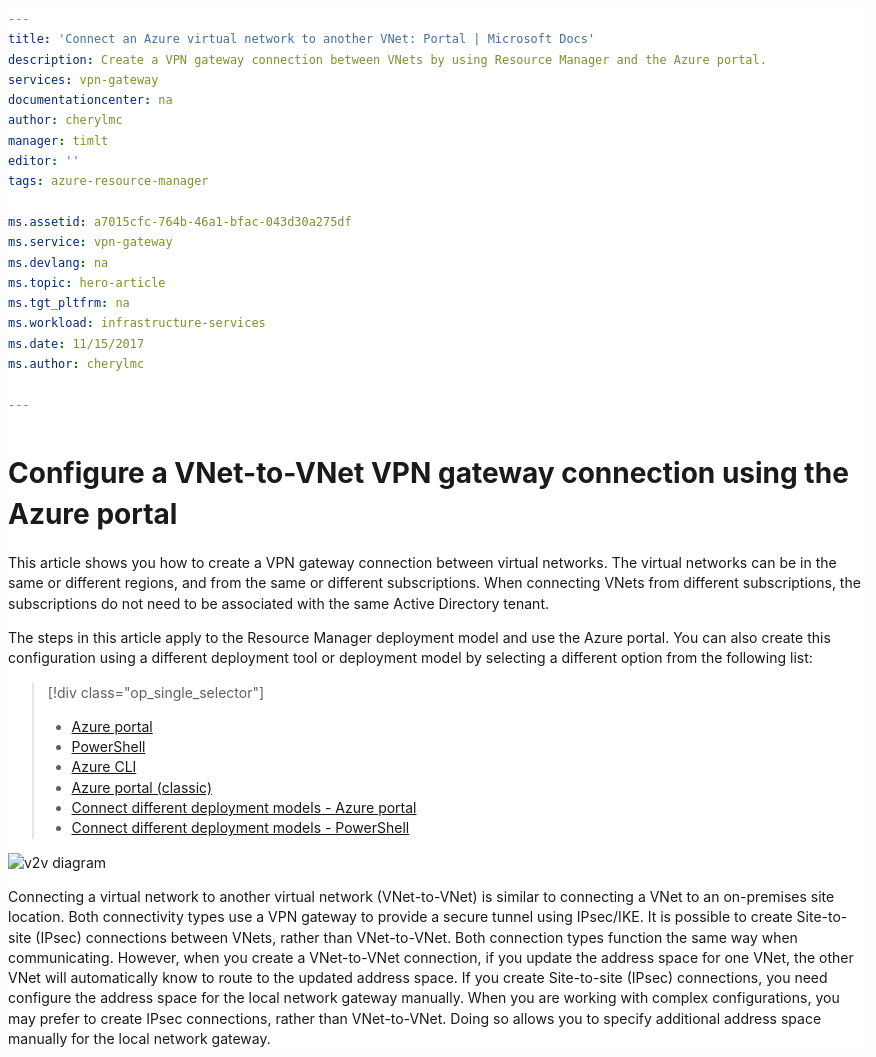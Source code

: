 ```yaml
---
title: 'Connect an Azure virtual network to another VNet: Portal | Microsoft Docs'
description: Create a VPN gateway connection between VNets by using Resource Manager and the Azure portal.
services: vpn-gateway
documentationcenter: na
author: cherylmc
manager: timlt
editor: ''
tags: azure-resource-manager

ms.assetid: a7015cfc-764b-46a1-bfac-043d30a275df
ms.service: vpn-gateway
ms.devlang: na
ms.topic: hero-article
ms.tgt_pltfrm: na
ms.workload: infrastructure-services
ms.date: 11/15/2017
ms.author: cherylmc

---
```

# Configure a VNet-to-VNet VPN gateway connection using the Azure portal

This article shows you how to create a VPN gateway connection between virtual networks. The virtual networks can be in the same or different regions, and from the same or different subscriptions. When connecting VNets from different subscriptions, the subscriptions do not need to be associated with the same Active Directory tenant. 

The steps in this article apply to the Resource Manager deployment model and use the Azure portal. You can also create this configuration using a different deployment tool or deployment model by selecting a different option from the following list:

> [!div class="op_single_selector"]
> * [Azure portal](vpn-gateway-howto-vnet-vnet-resource-manager-portal.md)
> * [PowerShell](vpn-gateway-vnet-vnet-rm-ps.md)
> * [Azure CLI](vpn-gateway-howto-vnet-vnet-cli.md)
> * [Azure portal (classic)](vpn-gateway-howto-vnet-vnet-portal-classic.md)
> * [Connect different deployment models - Azure portal](vpn-gateway-connect-different-deployment-models-portal.md)
> * [Connect different deployment models - PowerShell](vpn-gateway-connect-different-deployment-models-powershell.md)
>
>

![v2v diagram](./media/vpn-gateway-howto-vnet-vnet-resource-manager-portal/v2vrmps.png)

Connecting a virtual network to another virtual network (VNet-to-VNet) is similar to connecting a VNet to an on-premises site location. Both connectivity types use a VPN gateway to provide a secure tunnel using IPsec/IKE. It is possible to create Site-to-site (IPsec) connections between VNets, rather than VNet-to-VNet. Both connection types function the same way when communicating. However, when you create a VNet-to-VNet connection, if you update the address space for one VNet, the other VNet will automatically know to route to the updated address space. If you create Site-to-site (IPsec) connections, you need configure the address space for the local network gateway manually. When you are working with complex configurations, you may prefer to create IPsec connections, rather than VNet-to-VNet. Doing so allows you to specify additional address space manually for the local network gateway.
